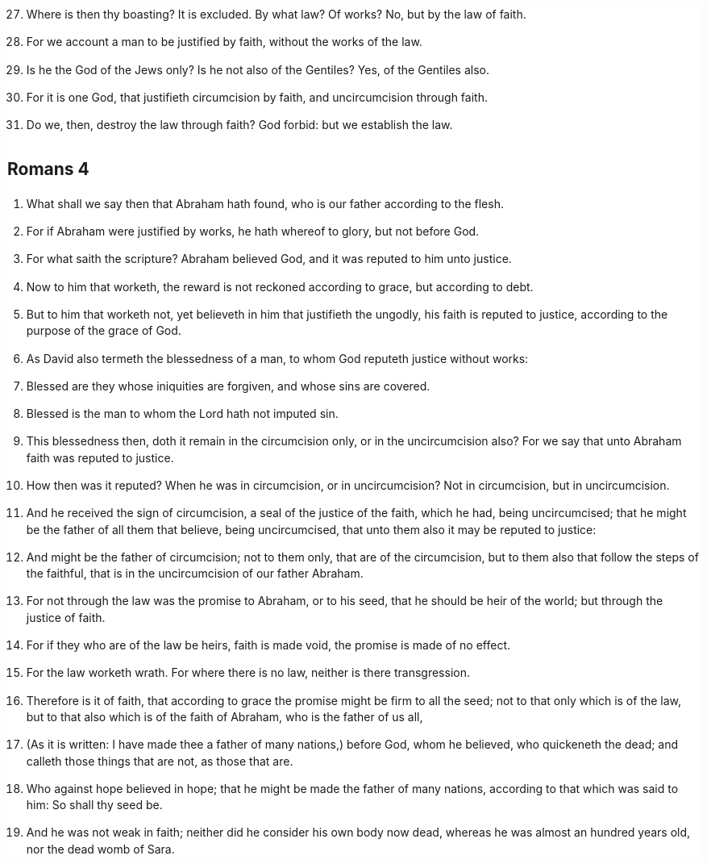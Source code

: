 27. Where is then thy boasting? It is excluded. By what law? Of works? No, but by the law of faith.

28. For we account a man to be justified by faith, without the works of the law.

29. Is he the God of the Jews only? Is he not also of the Gentiles? Yes, of the Gentiles also.

30. For it is one God, that justifieth circumcision by faith, and uncircumcision through faith.

31. Do we, then, destroy the law through faith? God forbid: but we establish the law.

## Romans 4

1. What shall we say then that Abraham hath found, who is our father according to the flesh.

2. For if Abraham were justified by works, he hath whereof to glory, but not before God.

3. For what saith the scripture? Abraham believed God, and it was reputed to him unto justice.

4. Now to him that worketh, the reward is not reckoned according to grace, but according to debt.

5. But to him that worketh not, yet believeth in him that justifieth the ungodly, his faith is reputed to justice, according to the purpose of the grace of God.

6. As David also termeth the blessedness of a man, to whom God reputeth justice without works:

7. Blessed are they whose iniquities are forgiven, and whose sins are covered.

8. Blessed is the man to whom the Lord hath not imputed sin.

9. This blessedness then, doth it remain in the circumcision only, or in the uncircumcision also? For we say that unto Abraham faith was reputed to justice.

10. How then was it reputed? When he was in circumcision, or in uncircumcision? Not in circumcision, but in uncircumcision.

11. And he received the sign of circumcision, a seal of the justice of the faith, which he had, being uncircumcised; that he might be the father of all them that believe, being uncircumcised, that unto them also it may be reputed to justice:

12. And might be the father of circumcision; not to them only, that are of the circumcision, but to them also that follow the steps of the faithful, that is in the uncircumcision of our father Abraham.

13. For not through the law was the promise to Abraham, or to his seed, that he should be heir of the world; but through the justice of faith.

14. For if they who are of the law be heirs, faith is made void, the promise is made of no effect.

15. For the law worketh wrath. For where there is no law, neither is there transgression.

16. Therefore is it of faith, that according to grace the promise might be firm to all the seed; not to that only which is of the law, but to that also which is of the faith of Abraham, who is the father of us all,

17. (As it is written: I have made thee a father of many nations,) before God, whom he believed, who quickeneth the dead; and calleth those things that are not, as those that are.

18. Who against hope believed in hope; that he might be made the father of many nations, according to that which was said to him: So shall thy seed be.

19. And he was not weak in faith; neither did he consider his own body now dead, whereas he was almost an hundred years old, nor the dead womb of Sara.

